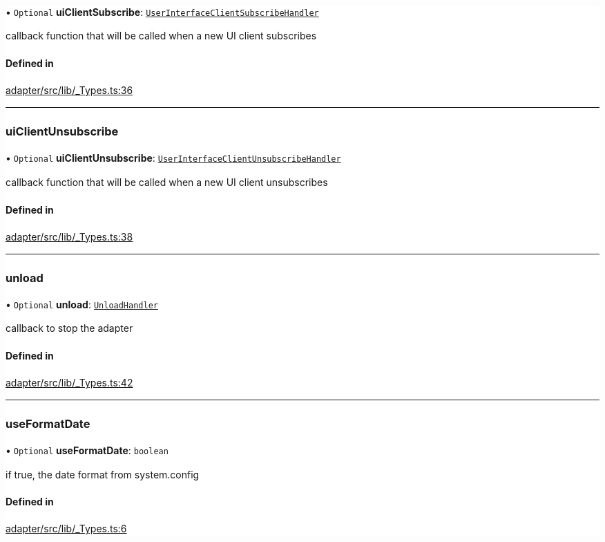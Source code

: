 • `Optional` **uiClientSubscribe**: [`UserInterfaceClientSubscribeHandler`](../modules/internal_.md#userinterfaceclientsubscribehandler)

callback function that will be called when a new UI client subscribes

#### Defined in

[adapter/src/lib/_Types.ts:36](https://github.com/ioBroker/ioBroker.js-controller/blob/70d97db12b1a527812cd28f020b3dec4b1c23b61/packages/adapter/src/lib/_Types.ts#L36)

___

### uiClientUnsubscribe

• `Optional` **uiClientUnsubscribe**: [`UserInterfaceClientUnsubscribeHandler`](../modules/internal_.md#userinterfaceclientunsubscribehandler)

callback function that will be called when a new UI client unsubscribes

#### Defined in

[adapter/src/lib/_Types.ts:38](https://github.com/ioBroker/ioBroker.js-controller/blob/70d97db12b1a527812cd28f020b3dec4b1c23b61/packages/adapter/src/lib/_Types.ts#L38)

___

### unload

• `Optional` **unload**: [`UnloadHandler`](../modules/internal_.md#unloadhandler)

callback to stop the adapter

#### Defined in

[adapter/src/lib/_Types.ts:42](https://github.com/ioBroker/ioBroker.js-controller/blob/70d97db12b1a527812cd28f020b3dec4b1c23b61/packages/adapter/src/lib/_Types.ts#L42)

___

### useFormatDate

• `Optional` **useFormatDate**: `boolean`

if true, the date format from system.config

#### Defined in

[adapter/src/lib/_Types.ts:6](https://github.com/ioBroker/ioBroker.js-controller/blob/70d97db12b1a527812cd28f020b3dec4b1c23b61/packages/adapter/src/lib/_Types.ts#L6)
